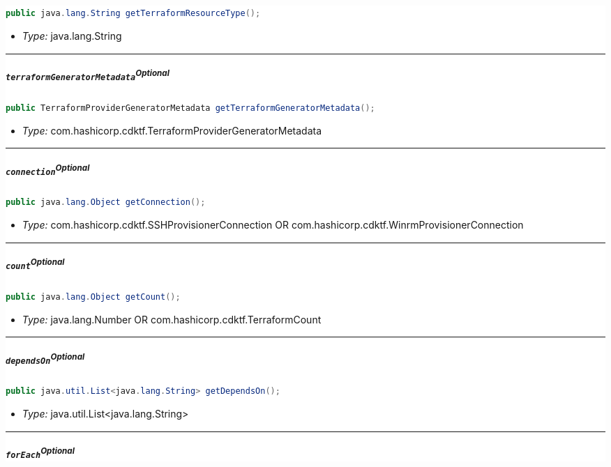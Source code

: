 ```java
public java.lang.String getTerraformResourceType();
```

- *Type:* java.lang.String

---

##### `terraformGeneratorMetadata`<sup>Optional</sup> <a name="terraformGeneratorMetadata" id="@cdktf/provider-azurerm.expressRoutePort.ExpressRoutePort.property.terraformGeneratorMetadata"></a>

```java
public TerraformProviderGeneratorMetadata getTerraformGeneratorMetadata();
```

- *Type:* com.hashicorp.cdktf.TerraformProviderGeneratorMetadata

---

##### `connection`<sup>Optional</sup> <a name="connection" id="@cdktf/provider-azurerm.expressRoutePort.ExpressRoutePort.property.connection"></a>

```java
public java.lang.Object getConnection();
```

- *Type:* com.hashicorp.cdktf.SSHProvisionerConnection OR com.hashicorp.cdktf.WinrmProvisionerConnection

---

##### `count`<sup>Optional</sup> <a name="count" id="@cdktf/provider-azurerm.expressRoutePort.ExpressRoutePort.property.count"></a>

```java
public java.lang.Object getCount();
```

- *Type:* java.lang.Number OR com.hashicorp.cdktf.TerraformCount

---

##### `dependsOn`<sup>Optional</sup> <a name="dependsOn" id="@cdktf/provider-azurerm.expressRoutePort.ExpressRoutePort.property.dependsOn"></a>

```java
public java.util.List<java.lang.String> getDependsOn();
```

- *Type:* java.util.List<java.lang.String>

---

##### `forEach`<sup>Optional</sup> <a name="forEach" id="@cdktf/provider-azurerm.expressRoutePort.ExpressRoutePort.property.forEach"></a>
